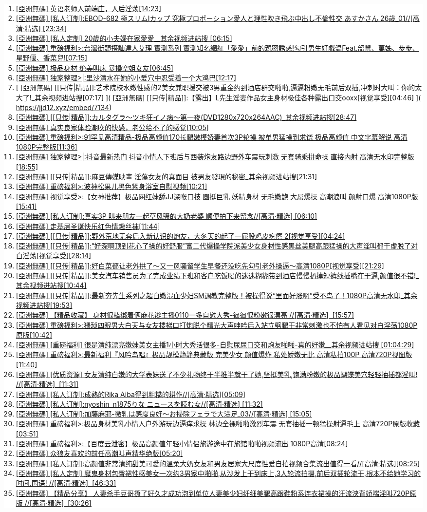 1. [ [亞洲無碼] 英语老师人前端庄，人后淫荡[14:23] ]( http://91.9p9.xyz/ev.php?VID=272bgo70xdZiwXsV6sFxLNcabs9Be1PkaavHD2nwf98UF9GxyJKsauK6bw)
1. [ [亞洲無碼] [私人订制]:EBOD-682 極スリムIカップ 究極プロポーション愛人と理性吹き飛ぶ中出し不倫性交 あすかさん 26歳_01//[高清·精选] [23:34] ]( https://yuese115.com/embed/16452)
1. [ [亞洲無碼] [私人定制] 20歲的小夫婦在家愛愛__其余视频进站搜 [06:15] ]( https://baiduyunkan.com/embed/21322fc607bbe2bbb2f4506748c1b73354d70?id=625)
1. [ [亞洲無碼] 重磅福利&gt;:台灣街頭搭訕達人艾理 實測系列 實測知名網紅「愛愛」前的親密誘惑!勾引男生好戯温Feat.韶鼠、萬姊、步步、星野偃、香菜兒![07:15] ]( https://xxhu83.com/embed/10937)
1. [ [亞洲無碼] 极品身材 绝美叫床 暴操空姐女友[06:45] ]( http://91.9p9.xyz/ev.php?VID=e7321DgQKcDwmQVjREGxKw3MIOA5rM5dBtbV0OmB11mBrIQg23JDlj1ceg)
1. [ [亞洲無碼] 独家整理&gt;|:里沙清水在她的小爱穴中忍受着一个大鸡巴[12:17] ]( https://ppx232.com/embed/44742)
1. [ [亞洲無碼] [[只传|精品]]:艺术院校水嫩性感的2美女兼职援交被3男重金约到酒店群交啪啪,逼逼粉嫩无毛前后双插,冲刺时大叫：你的太大了!_其余视频进站搜[07:17] ]( [亞洲無碼] [[只传|精品]]:【露出】L先生淫妻作品女主身材极佳各种露出口交ooxx[视觉享受][04:46] ]( https://jjd12.xyz/embed/7134)
1. [ [亞洲無碼] [[只传|精品]]:カルタグラ～ツキ狂イノ病～第一夜(DVD1280x720x264AAC)_其余视频进站搜[28:47] ]( https://jjd12.xyz/embed/4930)
1. [ [亞洲無碼] 真实良家体验潮吹的快感，老公给不了的感觉[10:05] ]( http://91.9p9.xyz/ev.php?VID=08a8mZxIlFNk8vldluynYjcCE51tSmrbxbpyythj8q4xdEqCcu38j0lxWA)
1. [ [亞洲無碼] 重磅福利&gt;:91罕见高清精品-极品高颜值170长腿嫩模娇妻首次3P轮操 被单男猛操到求饶 极品高颜值 中文字幕解说 高清1080P完整版[11:36] ]( https://xxhu83.com/embed/8011)
1. [ [亞洲無碼] 独家整理&gt;|:抖音最新热门 抖音小情人下班后与西装炮友路边野外车震玩刺激 无套骑乘拼命操 直接内射 高清无水印完整版[18:55] ]( https://ppx232.com/embed/17679)
1. [ [亞洲無碼] [[只传|精品]]:麻豆傳媒映畫 淫蕩女友的真面目 被男友發現的秘密_其余视频进站搜[21:31] ]( https://jjd12.xyz/embed/22756)
1. [ [亞洲無碼] 重磅福利&gt;:波神松果儿黑色紧身浴室自慰视频[10:21] ]( https://hctv21.xyz/embed/651)
1. [ [亞洲無碼] 视觉享受&gt;:【女神推荐】极品网红妹舔JJ深喉口技 圆挺巨乳 妖精身材 无毛嫩鲍 大屌爆操 高潮浪叫 颜射口爆 高清1080P版[15:41] ]( https://xxhu83.com/embed/3585)
1. [ [亞洲無碼] [私人订制]:真实3P 叫来朋友一起草风骚的大奶老婆 顺便拍下来留念//[高清·精选] [06:10] ]( https://yuese115.com/embed/31899)
1. [ [亞洲無碼] 走基层圣诞快乐红色情趣丝袜[11:44] ]( http://91.9p9.xyz/ev.php?VID=cb6dpmr1D5nOWW3oAMwIh1p5c8Bb8kINTR2GgU3liAcR3dzCulSrJcRJbg)
1. [ [亞洲無碼] [[只传|精品]]:野外荒地无套后入新认识的炮友，大冬天的起了一屁股鸡皮疙瘩 2[视觉享受][04:24] ]( https://yaoshe138.com/embed/12959)
1. [ [亞洲無碼] [[只传|精品]]:“好深啊顶到花心了操的好舒服”富二代爆操学院派美少女身材性感黑丝美腿高跟猛操的大声淫叫都干虚脱了对白淫荡[视觉享受][28:14] ]( https://yaoshe138.com/embed/22976)
1. [ [亞洲無碼] [[只传|精品]]:好白菜都让老外拱了～又一风骚留学生早餐还没吃先勾引老外操逼～高清1080P[视觉享受][21:29] ]( https://jjd12.xyz/embed/15789)
1. [ [亞洲無碼] [[只传|精品]]:美女汽车销售员为了完成业绩下班和客户吃饭喝的迷迷糊糊带到酒店慢慢扒掉短裤线插嘴在干逼,颜值很不错!_其余视频进站搜[10:44] ]( https://yaoshe138.com/embed/37214)
1. [ [亞洲無碼] [[只传|精品]]:最新夯先生系列之超白嫩混血少妇SM调教完整版！被操得说“里面好涨啊”受不鸟了！1080P高清无水印_其余视频进站搜[19:53] ]( https://yaoshe138.com/embed/2261)
1. [ [亞洲無碼] 【精品收藏】 身材很棒绑着俩麻花辫主播0110一多自慰大秀-逼逼很粉嫩很漂亮 //[高清·精选]&nbsp; [15:57] ]( https://baiduyunkan.com/embed/213223bd24956d85dbc3e784c72aa70fbabe1?id=6082)
1. [ [亞洲無碼] 重磅福利&gt;:猥琐四眼男大白天与女友楼梯口打炮脱个精光大声呻吟后入站立劈腿干非常刺激也不怕有人看见对白淫荡1080P原版[10:42] ]( https://hctv21.xyz/embed/7271)
1. [ [亞洲無碼] [重磅福利] 很是清纯漂亮嫩妹美女主播1小时大秀活很多-自慰尿尿口交和炮友啪啪-真的好嫩__其余视频进站搜 [01:04:29] ]( https://baiduyunkan.com/embed/21322423f29576ae9711ef031e1f7f2fe73d3?id=3054)
1. [ [亞洲無碼] 重磅福利&gt;:最新福利『风吟鸟唱』极品靓模静静典藏版 完美少女 颜值爆炸 私处娇嫩无比 高清私拍100P 高清720P视图版[11:40] ]( https://hctv21.xyz/embed/2881)
1. [ [亞洲無碼] [优质资源] 女友清纯白嫩的大学表妹送了不少礼物终于半推半就干了她,坚挺美乳,饱满粉嫩的极品蝴蝶美穴轻轻抽插都淫叫! //[高清·精选]&nbsp; [11:31] ]( https://baiduyunkan.com/embed/2132262ceb2133df4f8b1cf715c2aa56f93f9?id=2452)
1. [ [亞洲無碼] [私人订制]:成熟的Rika Aiba得到粗糙的耕作//[高清·精选][05:09] ]( https://yuese115.com/embed/24014)
1. [ [亞洲無碼] [私人订制]:nyoshin_n1875りな ニュースを読む女//[高清·精选] [11:32] ]( https://yuese115.com/embed/27091)
1. [ [亞洲無碼] [私人订制]:加藤麻耶-微乳は感度良好～お掃除フェラで大満足_03//[高清·精选] [15:05] ]( https://yuese115.com/embed/11230)
1. [ [亞洲無碼] 重磅福利&gt;:极品身材美乳小情人户外游玩边逼痒求操 林边全裸啪啪激烈车震 无套抽插一顿猛操射逼毛上 高清720P原版收藏[03:51] ]( https://hctv21.xyz/embed/21391)
1. [ [亞洲無碼] 重磅福利&gt;:【百度云泄密】极品高颜值年轻小情侣旅游途中在旅馆啪啪视频流出 1080P高清[08:24] ]( https://hctv21.xyz/embed/9042)
1. [ [亞洲無碼] 众狼友喜欢的前任高潮叫声精华绝版[05:20] ]( http://91.9p9.xyz/ev.php?VID=6dfduHxw5Xjsf8Z2QPvNCxuGwijDQ7oVebNe8t2z9Gg4DxpudClWmemTVg)
1. [ [亞洲無碼] [私人订制]:高颜值非常清纯甜美可愛的溫柔大奶女友和男友居家大尺度性爱自拍视频合集流出值得一看//[高清·精选][08:25] ]( https://yuese115.com/embed/40292)
1. [ [亞洲無碼] [私人定制] 魔鬼身材包臀裙性感美女一次约3男家中啪啪,从沙发上干到床上,3人轮流拍摄,前后双插轮流干,根本不给她学习的时间.国语! //[高清·精选]&nbsp; [46:33] ]( https://baiduyunkan.com/embed/21322ba38cd616303e3446daa4796b2c31664?id=6983)
1. [ [亞洲無碼] 【精品分享】 人妻杀手豆哥撩了好久才成功泡到单位人妻美少妇纤细美腿高跟鞋粉系连衣裙操的汗流浃背娇喘淫叫720P原版 //[高清·精选]&nbsp; [30:26] ]( https://baiduyunkan.com/embed/21322c0739f4a8a9581d97f2d2c699f8150be?id=1599)